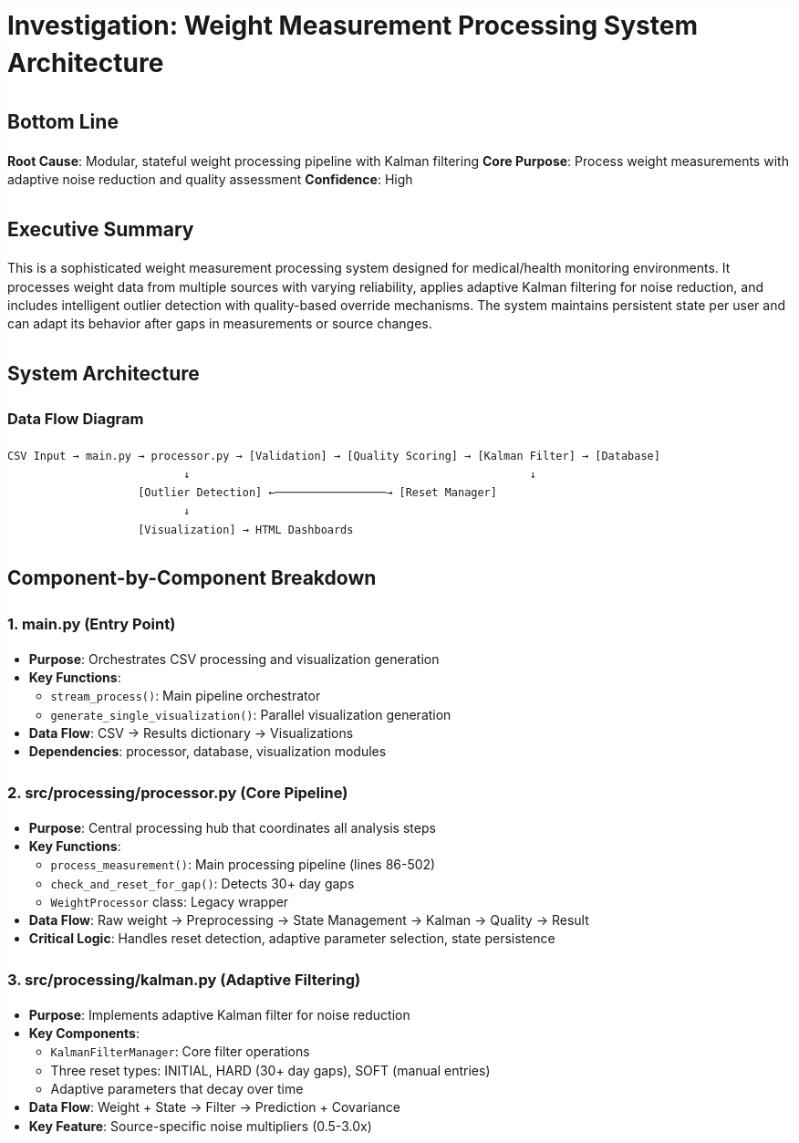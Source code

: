 # Investigation: Weight Measurement Processing System Architecture

## Bottom Line
**Root Cause**: Modular, stateful weight processing pipeline with Kalman filtering
**Core Purpose**: Process weight measurements with adaptive noise reduction and quality assessment
**Confidence**: High

## Executive Summary
This is a sophisticated weight measurement processing system designed for medical/health monitoring environments. It processes weight data from multiple sources with varying reliability, applies adaptive Kalman filtering for noise reduction, and includes intelligent outlier detection with quality-based override mechanisms. The system maintains persistent state per user and can adapt its behavior after gaps in measurements or source changes.

## System Architecture

### Data Flow Diagram
```
CSV Input → main.py → processor.py → [Validation] → [Quality Scoring] → [Kalman Filter] → [Database]
                           ↓                                                    ↓
                    [Outlier Detection] ←─────────────────→ [Reset Manager]
                           ↓
                    [Visualization] → HTML Dashboards
```

## Component-by-Component Breakdown

### 1. **main.py** (Entry Point)
- **Purpose**: Orchestrates CSV processing and visualization generation
- **Key Functions**:
  - `stream_process()`: Main pipeline orchestrator
  - `generate_single_visualization()`: Parallel visualization generation
- **Data Flow**: CSV → Results dictionary → Visualizations
- **Dependencies**: processor, database, visualization modules

### 2. **src/processing/processor.py** (Core Pipeline)
- **Purpose**: Central processing hub that coordinates all analysis steps
- **Key Functions**:
  - `process_measurement()`: Main processing pipeline (lines 86-502)
  - `check_and_reset_for_gap()`: Detects 30+ day gaps
  - `WeightProcessor` class: Legacy wrapper
- **Data Flow**: Raw weight → Preprocessing → State Management → Kalman → Quality → Result
- **Critical Logic**: Handles reset detection, adaptive parameter selection, state persistence

### 3. **src/processing/kalman.py** (Adaptive Filtering)
- **Purpose**: Implements adaptive Kalman filter for noise reduction
- **Key Components**:
  - `KalmanFilterManager`: Core filter operations
  - Three reset types: INITIAL, HARD (30+ day gaps), SOFT (manual entries)
  - Adaptive parameters that decay over time
- **Data Flow**: Weight + State → Filter → Prediction + Covariance
- **Key Feature**: Source-specific noise multipliers (0.5-3.0x)

